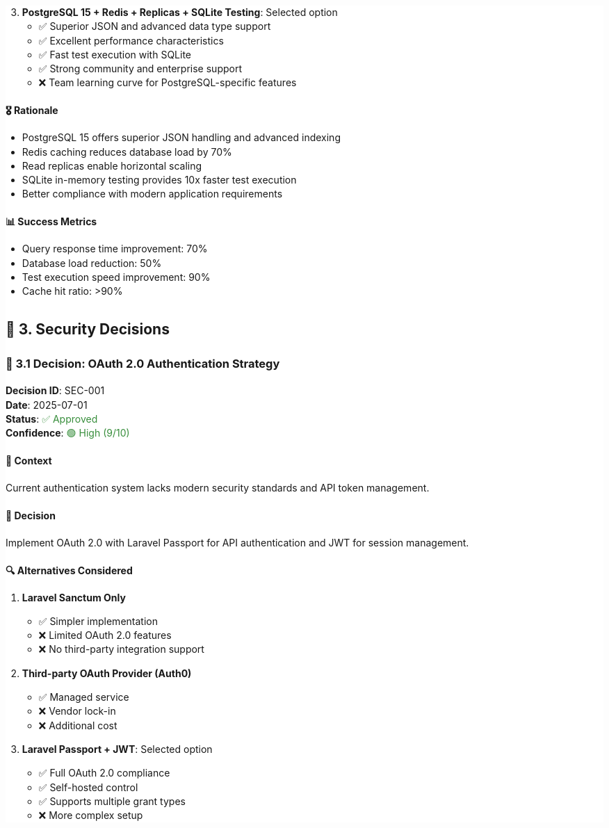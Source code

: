 3. **PostgreSQL 15 + Redis + Replicas + SQLite Testing**: Selected option
   - ✅ Superior JSON and advanced data type support
   - ✅ Excellent performance characteristics
   - ✅ Fast test execution with SQLite
   - ✅ Strong community and enterprise support
   - ❌ Team learning curve for PostgreSQL-specific features

#### 🎖️ Rationale

- PostgreSQL 15 offers superior JSON handling and advanced indexing
- Redis caching reduces database load by 70%
- Read replicas enable horizontal scaling
- SQLite in-memory testing provides 10x faster test execution
- Better compliance with modern application requirements

#### 📊 Success Metrics

- Query response time improvement: 70%
- Database load reduction: 50%
- Test execution speed improvement: 90%
- Cache hit ratio: >90%

## 🔐 3. Security Decisions

### 🔑 3.1 Decision: OAuth 2.0 Authentication Strategy

**Decision ID**: SEC-001  
**Date**: 2025-07-01  
**Status**: <span style="color: #388e3c;">✅ Approved</span>  
**Confidence**: <span style="color: #388e3c;">🟢 High (9/10)</span>

#### 📝 Context

Current authentication system lacks modern security standards and API token management.

#### 🎯 Decision

Implement OAuth 2.0 with Laravel Passport for API authentication and JWT for session management.

#### 🔍 Alternatives Considered

1. **Laravel Sanctum Only**

   - ✅ Simpler implementation
   - ❌ Limited OAuth 2.0 features
   - ❌ No third-party integration support

2. **Third-party OAuth Provider (Auth0)**

   - ✅ Managed service
   - ❌ Vendor lock-in
   - ❌ Additional cost

3. **Laravel Passport + JWT**: Selected option
   - ✅ Full OAuth 2.0 compliance
   - ✅ Self-hosted control
   - ✅ Supports multiple grant types
   - ❌ More complex setup
